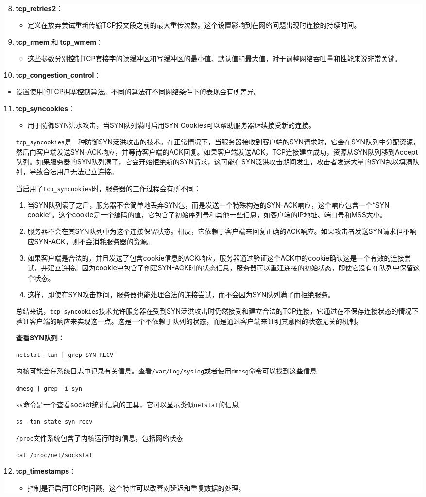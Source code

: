8. **tcp_retries2**：
   - 定义在放弃尝试重新传输TCP报文段之前的最大重传次数。这个设置影响到在网络问题出现时连接的持续时间。

9. **tcp_rmem** 和 **tcp_wmem**：
   - 这些参数分别控制TCP套接字的读缓冲区和写缓冲区的最小值、默认值和最大值，对于调整网络吞吐量和性能来说非常关键。

10. **tcp_congestion_control**：
   - 设置使用的TCP拥塞控制算法。不同的算法在不同网络条件下的表现会有所差异。

11. **tcp_syncookies**：
    - 用于防御SYN洪水攻击，当SYN队列满时启用SYN Cookies可以帮助服务器继续接受新的连接。

    `tcp_syncookies`是一种防御SYN泛洪攻击的技术。在正常情况下，当服务器接收到客户端的SYN请求时，它会在SYN队列中分配资源，然后向客户端发送SYN-ACK响应，并等待客户端的ACK回复。如果客户端发送ACK，TCP连接建立成功，资源从SYN队列移到Accept队列。如果服务器的SYN队列满了，它会开始拒绝新的SYN请求，这可能在SYN泛洪攻击期间发生，攻击者发送大量的SYN包以填满队列，导致合法用户无法建立连接。

    当启用了`tcp_syncookies`时，服务器的工作过程会有所不同：

    1. 当SYN队列满了之后，服务器不会简单地丢弃SYN包，而是发送一个特殊构造的SYN-ACK响应，这个响应包含一个“SYN cookie”。这个cookie是一个编码的值，它包含了初始序列号和其他一些信息，如客户端的IP地址、端口号和MSS大小。

    2. 服务器不会在其SYN队列中为这个连接保留状态。相反，它依赖于客户端来回复正确的ACK响应。如果攻击者发送SYN请求但不响应SYN-ACK，则不会消耗服务器的资源。

    3. 如果客户端是合法的，并且发送了包含cookie信息的ACK响应，服务器通过验证这个ACK中的cookie确认这是一个有效的连接尝试，并建立连接。因为cookie中包含了创建SYN-ACK时的状态信息，服务器可以重建连接的初始状态，即使它没有在队列中保留这个状态。

    4. 这样，即使在SYN攻击期间，服务器也能处理合法的连接尝试，而不会因为SYN队列满了而拒绝服务。

    总结来说，`tcp_syncookies`技术允许服务器在受到SYN泛洪攻击时仍然接受和建立合法的TCP连接，它通过在不保存连接状态的情况下验证客户端的响应来实现这一点。这是一个不依赖于队列的状态，而是通过客户端来证明其意图的状态无关的机制。

    

    **查看SYN队列：**

    `netstat -tan | grep SYN_RECV`

    内核可能会在系统日志中记录有关信息。查看`/var/log/syslog`或者使用`dmesg`命令可以找到这些信息

    `dmesg | grep -i syn`

    `ss`命令是一个查看socket统计信息的工具，它可以显示类似`netstat`的信息

    `ss -tan state syn-recv`

    `/proc`文件系统包含了内核运行时的信息，包括网络状态

    `cat /proc/net/sockstat`

12. **tcp_timestamps**：

    - 控制是否启用TCP时间戳，这个特性可以改善对延迟和重复数据的处理。


